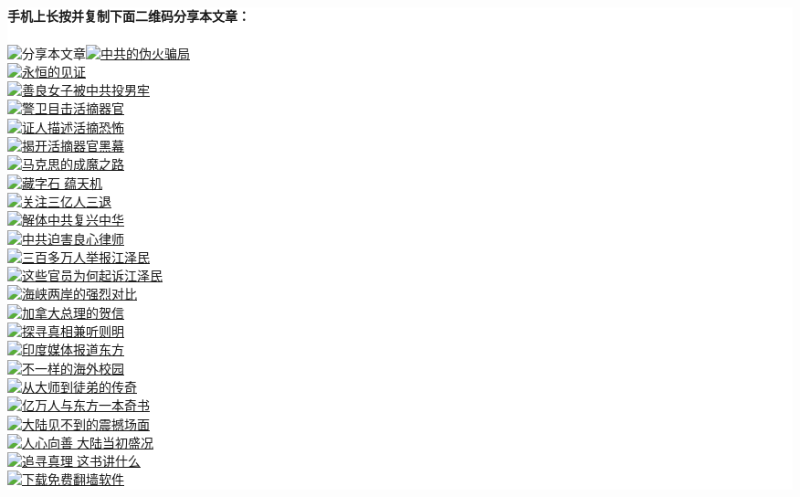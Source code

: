 <strong>手机上长按并复制下面二维码分享本文章：</strong><br><br><img src="https://quickchart.io/qr?size=256&text=https://github.com/1992513/djy/blob/master/gb/24/6/4/n14263443.md%231" title="分享本文章"></td><td VALIGN=TOP><a href="https://github.com/1992513/djy/blob/master/gb/16/1/21/n4622075.md?dfh#1" target="_blank"><img src="https://raw.githubusercontent.com/1992513/djy/master/gb/300/wei-f1.jpg" title="中共的伪火骗局"  alt="中共的伪火骗局"></a><br><a href="https://github.com/1992513/www/blob/master/README.md?dfh#9" target="_blank"><img src="https://raw.githubusercontent.com/1992513/djy/master/gb/300/yong-h.jpg" title="永恒的见证"  alt="永恒的见证"></a><br><a href="https://github.com/1992513/djy/blob/master/gb/13/9/29/n3974789.md?dfh#1" target="_blank"><img src="https://raw.githubusercontent.com/1992513/djy/master/gb/300/shang-lnz.jpg" title="善良女子被中共投男牢"  alt="善良女子被中共投男牢"></a><br><a href="https://github.com/1992513/djy/blob/master/gb/16/3/16/n4663449.md?dfh#1" target="_blank"><img src="https://raw.githubusercontent.com/1992513/djy/master/gb/300/huo-z3.jpg" title="警卫目击活摘器官"  alt="警卫目击活摘器官"></a><br><a href="https://github.com/1992513/djy/blob/master/gb/16/8/7/n8177641.md?dfh#1" target="_blank"><img src="https://raw.githubusercontent.com/1992513/djy/master/gb/300/huo-z4.jpg" title="证人描述活摘恐怖"  alt="证人描述活摘恐怖"></a><br><a href="https://github.com/1992513/djy/blob/master/gb/10/4/19/n2881569.md?dfh#1" target="_blank"><img src="https://raw.githubusercontent.com/1992513/djy/master/gb/300/huo-z1.jpg" title="揭开活摘器官黑幕"  alt="揭开活摘器官黑幕"></a><br><a href="https://github.com/1992513/djy/blob/master/gb/10/11/7/n3077476.md?dfh#1" target="_blank"><img src="https://raw.githubusercontent.com/1992513/djy/master/gb/300/ma-ks.jpg" title="马克思的成魔之路"  alt="马克思的成魔之路"></a><br><a href="https://github.com/1992513/djy/blob/master/gb/14/6/9/n4173977.md?dfh#1" target="_blank"><img src="https://raw.githubusercontent.com/1992513/djy/master/gb/300/chang-zs.jpg" title="藏字石 蕴天机"  alt="藏字石 蕴天机"></a><br><a href="https://github.com/1992513/djy/blob/master/gb/18/5/10/n10381511.md?dfh#1" target="_blank"><img src="https://raw.githubusercontent.com/1992513/djy/master/gb/300/st1.jpg" title="关注三亿人三退"  alt="关注三亿人三退"></a><br><a href="https://github.com/1992513/djy/blob/master/gb/18/3/21/n10237682.md?dfh#1" target="_blank"><img src="https://raw.githubusercontent.com/1992513/djy/master/gb/300/jie-t.jpg" title="解体中共复兴中华"  alt="解体中共复兴中华"></a><br><a href="https://github.com/1992513/djy/blob/master/gb/9/2/9/n2422991.md?dfh#1" target="_blank"><img src="https://raw.githubusercontent.com/1992513/djy/master/gb/300/gao-zs.jpg" title="中共迫害良心律师"  alt="中共迫害良心律师"></a><br><a href="https://github.com/1992513/djy/blob/master/gb/18/12/9/n10900044.md?dfh#1" target="_blank"><img src="https://raw.githubusercontent.com/1992513/djy/master/gb/300/sj1.jpg" title="三百多万人举报江泽民"  alt="三百多万人举报江泽民"></a><br><a href="https://github.com/1992513/djy/blob/master/gb/18/8/28/n10672014.md?dfh#1" target="_blank"><img src="https://raw.githubusercontent.com/1992513/djy/master/gb/300/sj2.jpg" title="这些官员为何起诉江泽民"  alt="这些官员为何起诉江泽民"></a><br><a href="https://github.com/1992513/djy/blob/master/gb/8/12/18/n2367165.md?dfh#1" target="_blank"><img src="https://raw.githubusercontent.com/1992513/djy/master/gb/300/liangan.jpg" title="海峡两岸的强烈对比"  alt="海峡两岸的强烈对比"></a><br><a href="https://github.com/1992513/djy/blob/master/gb/15/12/10/n4593139.md?dfh#1" target="_blank"><img src="https://raw.githubusercontent.com/1992513/djy/master/gb/300/jia-ndzl.jpg" title="加拿大总理的贺信"  alt="加拿大总理的贺信"></a><br><a href="https://github.com/1992513/djy/blob/master/gb/11/6/17/n3289382.md?dfh#1" target="_blank"><img src="https://raw.githubusercontent.com/1992513/djy/master/gb/300/xiao-wd.jpg" title="探寻真相兼听则明"  alt="探寻真相兼听则明"></a><br><a href="https://github.com/1992513/djy/blob/master/gb/18/10/27/n10812623.md?dfh#1" target="_blank"><img src="https://raw.githubusercontent.com/1992513/djy/master/gb/300/yindu.jpg" title="印度媒体报道东方"  alt="印度媒体报道东方"></a><br><a href="https://github.com/1992513/djy/blob/master/gb/18/6/9/n10469652.md?dfh#1" target="_blank"><img src="https://raw.githubusercontent.com/1992513/djy/master/gb/300/xie-j.jpg" title="不一样的海外校园"  alt="不一样的海外校园"></a><br><a href="https://github.com/1992513/djy/blob/master/gb/7/4/5/n1669415.md?dfh#1" target="_blank"><img src="https://raw.githubusercontent.com/1992513/djy/master/gb/300/li-up.jpg" title="从大师到徒弟的传奇"  alt="从大师到徒弟的传奇"></a><br><a href="https://github.com/1992513/djy/blob/master/gb/17/5/26/n9191512.md?dfh#1" target="_blank"><img src="https://raw.githubusercontent.com/1992513/djy/master/gb/300/zfl2.jpg" title="亿万人与东方一本奇书"  alt="亿万人与东方一本奇书"></a><br><a href="https://github.com/1992513/djy/blob/master/gb/13/11/27/n4020290.md?dfh#1" target="_blank"><img src="https://raw.githubusercontent.com/1992513/djy/master/gb/300/zhen-h.jpg" title="大陆见不到的震撼场面"  alt="大陆见不到的震撼场面"></a><br><a href="https://github.com/1992513/djy/blob/master/gb/15/7/17/n4482910.md?dfh#1" target="_blank"><img src="https://raw.githubusercontent.com/1992513/djy/master/gb/300/dalu-sk.jpg" title="人心向善 大陆当初盛况"  alt="人心向善 大陆当初盛况"></a><br><a href="https://github.com/1992513/djy/blob/master/gb/19/1/5/n10955468.md?dfh#1" target="_blank"><img src="https://raw.githubusercontent.com/1992513/djy/master/gb/300/zfl1.jpg" title="追寻真理 这书讲什么"  alt="追寻真理 这书讲什么"></a><br><a href="https://github.com/1992513/www/blob/master/README.md?dfh#1" target="_blank"><img src="https://raw.githubusercontent.com/1992513/djy/master/gb/300/fq1.jpg" title="下载免费翻墙软件"  alt="下载免费翻墙软件"></a><br></td></tr></table>
